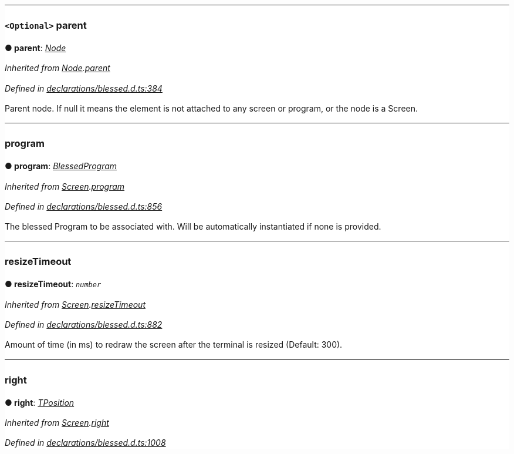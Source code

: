 ___
<a id="parent"></a>

### `<Optional>` parent

**● parent**: *[Node](_declarations_blessed_d_.widgets.node.md)*

*Inherited from [Node](_declarations_blessed_d_.widgets.node.md).[parent](_declarations_blessed_d_.widgets.node.md#parent)*

*Defined in [declarations/blessed.d.ts:384](https://github.com/cancerberoSgx/accursed/blob/978b980/src/declarations/blessed.d.ts#L384)*

Parent node. If null it means the element is not attached to any screen or program, or the node is a Screen.

___
<a id="program"></a>

###  program

**● program**: *[BlessedProgram](_declarations_blessedprogram_d_.blessedprogram.md)*

*Inherited from [Screen](_declarations_blessed_d_.widgets.screen.md).[program](_declarations_blessed_d_.widgets.screen.md#program)*

*Defined in [declarations/blessed.d.ts:856](https://github.com/cancerberoSgx/accursed/blob/978b980/src/declarations/blessed.d.ts#L856)*

The blessed Program to be associated with. Will be automatically instantiated if none is provided.

___
<a id="resizetimeout"></a>

###  resizeTimeout

**● resizeTimeout**: *`number`*

*Inherited from [Screen](_declarations_blessed_d_.widgets.screen.md).[resizeTimeout](_declarations_blessed_d_.widgets.screen.md#resizetimeout)*

*Defined in [declarations/blessed.d.ts:882](https://github.com/cancerberoSgx/accursed/blob/978b980/src/declarations/blessed.d.ts#L882)*

Amount of time (in ms) to redraw the screen after the terminal is resized (Default: 300).

___
<a id="right"></a>

###  right

**● right**: *[TPosition](../modules/_declarations_blessed_d_.widgets.types.md#tposition)*

*Inherited from [Screen](_declarations_blessed_d_.widgets.screen.md).[right](_declarations_blessed_d_.widgets.screen.md#right)*

*Defined in [declarations/blessed.d.ts:1008](https://github.com/cancerberoSgx/accursed/blob/978b980/src/declarations/blessed.d.ts#L1008)*
